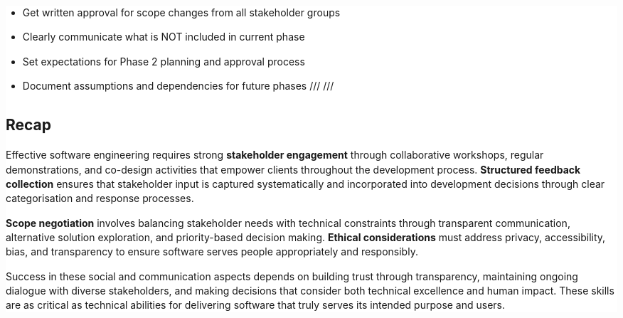 - Get written approval for scope changes from all stakeholder groups

- Clearly communicate what is NOT included in current phase

- Set expectations for Phase 2 planning and approval process

- Document assumptions and dependencies for future phases
///
///

## Recap

Effective software engineering requires strong **stakeholder engagement** through collaborative workshops, regular demonstrations, and co-design activities that empower clients throughout the development process. **Structured feedback collection** ensures that stakeholder input is captured systematically and incorporated into development decisions through clear categorisation and response processes.

**Scope negotiation** involves balancing stakeholder needs with technical constraints through transparent communication, alternative solution exploration, and priority-based decision making. **Ethical considerations** must address privacy, accessibility, bias, and transparency to ensure software serves people appropriately and responsibly.

Success in these social and communication aspects depends on building trust through transparency, maintaining ongoing dialogue with diverse stakeholders, and making decisions that consider both technical excellence and human impact. These skills are as critical as technical abilities for delivering software that truly serves its intended purpose and users.







